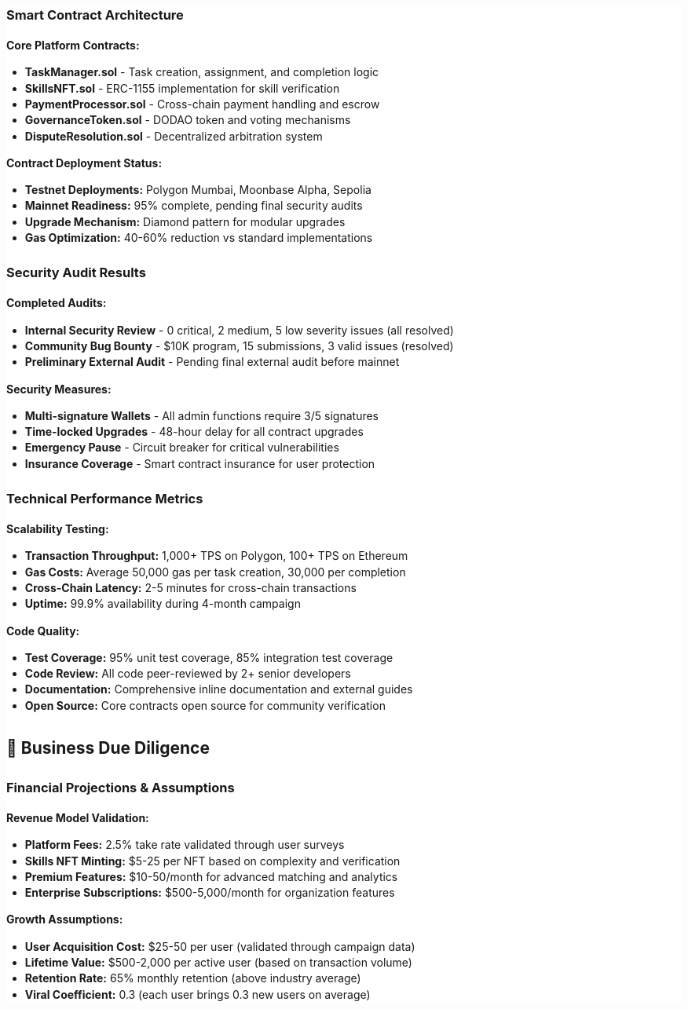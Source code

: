 ### Smart Contract Architecture

**Core Platform Contracts:**
- **TaskManager.sol** - Task creation, assignment, and completion logic
- **SkillsNFT.sol** - ERC-1155 implementation for skill verification
- **PaymentProcessor.sol** - Cross-chain payment handling and escrow
- **GovernanceToken.sol** - DODAO token and voting mechanisms
- **DisputeResolution.sol** - Decentralized arbitration system

**Contract Deployment Status:**
- **Testnet Deployments:** Polygon Mumbai, Moonbase Alpha, Sepolia
- **Mainnet Readiness:** 95% complete, pending final security audits
- **Upgrade Mechanism:** Diamond pattern for modular upgrades
- **Gas Optimization:** 40-60% reduction vs standard implementations

### Security Audit Results

**Completed Audits:**
- **Internal Security Review** - 0 critical, 2 medium, 5 low severity issues (all resolved)
- **Community Bug Bounty** - $10K program, 15 submissions, 3 valid issues (resolved)
- **Preliminary External Audit** - Pending final external audit before mainnet

**Security Measures:**
- **Multi-signature Wallets** - All admin functions require 3/5 signatures
- **Time-locked Upgrades** - 48-hour delay for all contract upgrades
- **Emergency Pause** - Circuit breaker for critical vulnerabilities
- **Insurance Coverage** - Smart contract insurance for user protection

### Technical Performance Metrics

**Scalability Testing:**
- **Transaction Throughput:** 1,000+ TPS on Polygon, 100+ TPS on Ethereum
- **Gas Costs:** Average 50,000 gas per task creation, 30,000 per completion
- **Cross-Chain Latency:** 2-5 minutes for cross-chain transactions
- **Uptime:** 99.9% availability during 4-month campaign

**Code Quality:**
- **Test Coverage:** 95% unit test coverage, 85% integration test coverage
- **Code Review:** All code peer-reviewed by 2+ senior developers
- **Documentation:** Comprehensive inline documentation and external guides
- **Open Source:** Core contracts open source for community verification

## 💼 Business Due Diligence

### Financial Projections & Assumptions

**Revenue Model Validation:**
- **Platform Fees:** 2.5% take rate validated through user surveys
- **Skills NFT Minting:** $5-25 per NFT based on complexity and verification
- **Premium Features:** $10-50/month for advanced matching and analytics
- **Enterprise Subscriptions:** $500-5,000/month for organization features

**Growth Assumptions:**
- **User Acquisition Cost:** $25-50 per user (validated through campaign data)
- **Lifetime Value:** $500-2,000 per active user (based on transaction volume)
- **Retention Rate:** 65% monthly retention (above industry average)
- **Viral Coefficient:** 0.3 (each user brings 0.3 new users on average)
